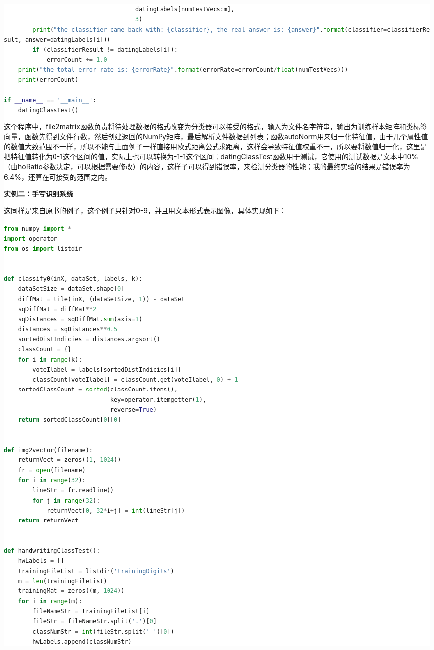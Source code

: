 ```python
                                     datingLabels[numTestVecs:m],
                                     3)
        print("the classifier came back with: {classifier}, the real answer is: {answer}".format(classifier=classifierResult, answer=datingLabels[i]))
        if (classifierResult != datingLabels[i]):
            errorCount += 1.0
    print("the total error rate is: {errorRate}".format(errorRate=errorCount/float(numTestVecs)))
    print(errorCount)

if __name__ == '__main__':
    datingClassTest()
```

这个程序中，file2matrix函数负责将待处理数据的格式改变为分类器可以接受的格式，输入为文件名字符串，输出为训练样本矩阵和类标签向量，函数先得到文件行数，然后创建返回的NumPy矩阵，最后解析文件数据到列表；函数autoNorm用来归一化特征值，由于几个属性值的数值大致范围不一样，所以不能与上面例子一样直接用欧式距离公式求距离，这样会导致特征值权重不一，所以要将数值归一化，这里是把特征值转化为0-1这个区间的值，实际上也可以转换为-1-1这个区间；datingClassTest函数用于测试，它使用的测试数据是文本中10%（由hoRatio参数决定，可以根据需要修改）的内容，这样子可以得到错误率，来检测分类器的性能；我的最终实验的结果是错误率为6.4%，还算在可接受的范围之内。

**实例二：手写识别系统**

这同样是来自原书的例子，这个例子只针对0-9，并且用文本形式表示图像，具体实现如下：

```python
from numpy import *
import operator
from os import listdir


def classify0(inX, dataSet, labels, k):
    dataSetSize = dataSet.shape[0]
    diffMat = tile(inX, (dataSetSize, 1)) - dataSet
    sqDiffMat = diffMat**2
    sqDistances = sqDiffMat.sum(axis=1)
    distances = sqDistances**0.5
    sortedDistIndicies = distances.argsort()
    classCount = {}
    for i in range(k):
        voteIlabel = labels[sortedDistIndicies[i]]
        classCount[voteIlabel] = classCount.get(voteIlabel, 0) + 1
    sortedClassCount = sorted(classCount.items(),
                              key=operator.itemgetter(1),
                              reverse=True)
    return sortedClassCount[0][0]


def img2vector(filename):
    returnVect = zeros((1, 1024))
    fr = open(filename)
    for i in range(32):
        lineStr = fr.readline()
        for j in range(32):
            returnVect[0, 32*i+j] = int(lineStr[j])
    return returnVect


def handwritingClassTest():
    hwLabels = []
    trainingFileList = listdir('trainingDigits')
    m = len(trainingFileList)
    trainingMat = zeros((m, 1024))
    for i in range(m):
        fileNameStr = trainingFileList[i]
        fileStr = fileNameStr.split('.')[0]
        classNumStr = int(fileStr.split('_')[0])
        hwLabels.append(classNumStr)
```